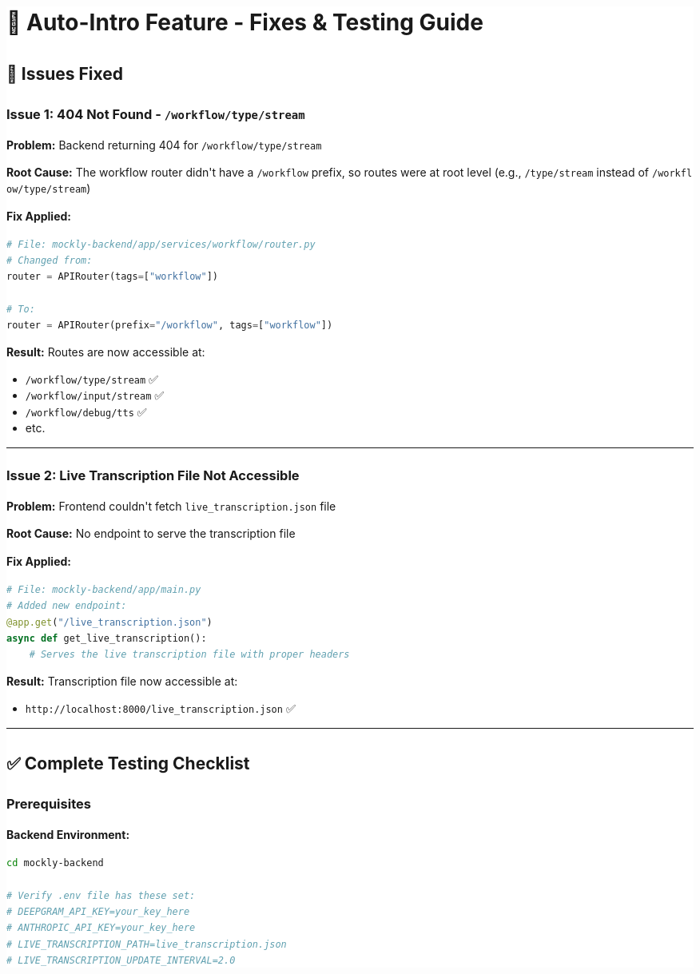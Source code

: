 # 🔧 Auto-Intro Feature - Fixes & Testing Guide

## 🐛 Issues Fixed

### Issue 1: 404 Not Found - `/workflow/type/stream`
**Problem:** Backend returning 404 for `/workflow/type/stream`

**Root Cause:** The workflow router didn't have a `/workflow` prefix, so routes were at root level (e.g., `/type/stream` instead of `/workflow/type/stream`)

**Fix Applied:**
```python
# File: mockly-backend/app/services/workflow/router.py
# Changed from:
router = APIRouter(tags=["workflow"])

# To:
router = APIRouter(prefix="/workflow", tags=["workflow"])
```

**Result:** Routes are now accessible at:
- `/workflow/type/stream` ✅
- `/workflow/input/stream` ✅
- `/workflow/debug/tts` ✅
- etc.

---

### Issue 2: Live Transcription File Not Accessible
**Problem:** Frontend couldn't fetch `live_transcription.json` file

**Root Cause:** No endpoint to serve the transcription file

**Fix Applied:**
```python
# File: mockly-backend/app/main.py
# Added new endpoint:
@app.get("/live_transcription.json")
async def get_live_transcription():
    # Serves the live transcription file with proper headers
```

**Result:** Transcription file now accessible at:
- `http://localhost:8000/live_transcription.json` ✅

---

## ✅ Complete Testing Checklist

### Prerequisites

**Backend Environment:**
```bash
cd mockly-backend

# Verify .env file has these set:
# DEEPGRAM_API_KEY=your_key_here
# ANTHROPIC_API_KEY=your_key_here
# LIVE_TRANSCRIPTION_PATH=live_transcription.json
# LIVE_TRANSCRIPTION_UPDATE_INTERVAL=2.0
```
